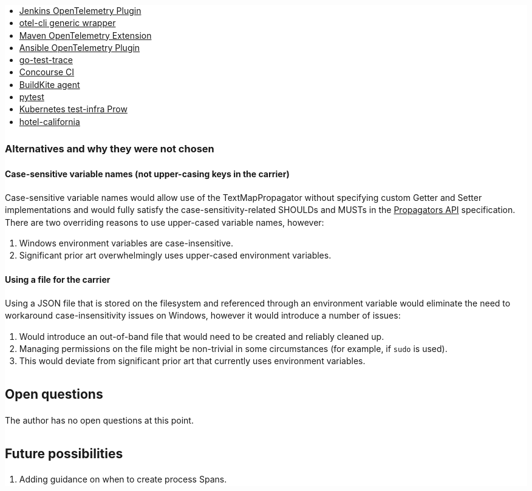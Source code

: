 * [Jenkins OpenTelemetry Plugin](https://github.com/jenkinsci/opentelemetry-plugin)
* [otel-cli generic wrapper](https://github.com/equinix-labs/otel-cli)
* [Maven OpenTelemetry Extension](https://github.com/cyrille-leclerc/opentelemetry-maven-extension)
* [Ansible OpenTelemetry Plugin](https://github.com/ansible-collections/community.general/pull/3091)
* [go-test-trace](https://github.com/rakyll/go-test-trace/commit/22493612be320e0a01c174efe9b2252924f6dda9)
* [Concourse CI](https://github.com/concourse/docs/pull/462)
* [BuildKite agent](https://github.com/buildkite/agent/pull/1548)
* [pytest](https://github.com/chrisguidry/pytest-opentelemetry/issues/20)
* [Kubernetes test-infra Prow](https://github.com/kubernetes/test-infra/issues/30010)
* [hotel-california](https://github.com/parsonsmatt/hotel-california/issues/3)

### Alternatives and why they were not chosen

#### Case-sensitive variable names (not upper-casing keys in the carrier)

Case-sensitive variable names would allow use of the TextMapPropagator
without specifying custom Getter and Setter implementations and would
fully satisfy the case-sensitivity-related SHOULDs and MUSTs in the
[Propagators API](https://github.com/open-telemetry/opentelemetry-specification/blob/main/specification/context/api-propagators.md)
specification. There are two overriding reasons to use upper-cased
variable names, however:

1. Windows environment variables are case-insensitive.
2. Significant prior art overwhelmingly uses upper-cased environment variables.

#### Using a file for the carrier

Using a JSON file that is stored on the filesystem and referenced
through an environment variable would eliminate the need to workaround
case-insensitivity issues on Windows, however it would introduce a
number of issues:

1. Would introduce an out-of-band file that would need to be created and reliably cleaned up.
2. Managing permissions on the file might be non-trivial in some circumstances (for example, if `sudo` is used).
3. This would deviate from significant prior art that currently uses environment variables.

## Open questions

The author has no open questions at this point.

## Future possibilities

1. Adding guidance on when to create process Spans.
